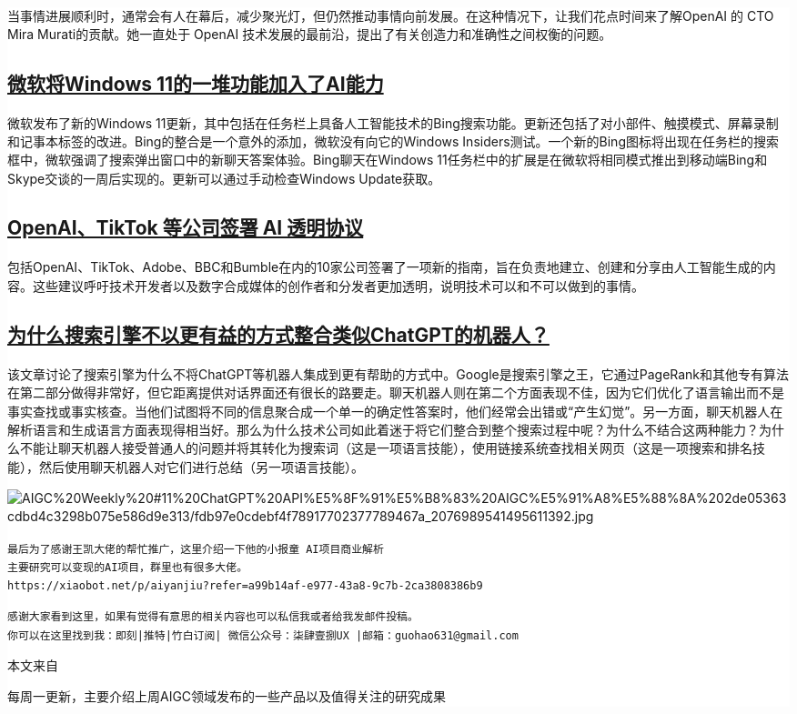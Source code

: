 当事情进展顺利时，通常会有人在幕后，减少聚光灯，但仍然推动事情向前发展。在这种情况下，让我们花点时间来了解OpenAI 的 CTO Mira Murati的贡献。她一直处于 OpenAI 技术发展的最前沿，提出了有关创造力和准确性之间权衡的问题。

## [微软将Windows 11的一堆功能加入了AI能力](https://www.theverge.com/2023/2/28/23618214/microsoft-windows-11-update-bing-ai-taskbar-touch-improvements-screen-recording-features)

微软发布了新的Windows 11更新，其中包括在任务栏上具备人工智能技术的Bing搜索功能。更新还包括了对小部件、触摸模式、屏幕录制和记事本标签的改进。Bing的整合是一个意外的添加，微软没有向它的Windows Insiders测试。一个新的Bing图标将出现在任务栏的搜索框中，微软强调了搜索弹出窗口中的新聊天答案体验。Bing聊天在Windows 11任务栏中的扩展是在微软将相同模式推出到移动端Bing和Skype交谈的一周后实现的。更新可以通过手动检查Windows Update获取。

## [OpenAI、TikTok 等公司签署 AI 透明协议](https://link.mail.beehiiv.com/ss/c/5J8WPrGlKFK1BUsRYoWIfWe-fPug8bVMMz1ys5gqj5ndJkFxoU7lZYAJp-EkTAsY5F5QTG1bfCQYINI0j_so6Nrf72wlFNa9s65OV-grESMC5G-LfcSohFselyBUrFPwDmrUaZbxwTjmnRpVY21Aus2ulzMS2q9a4aa2CVnbexc/3u3/SrzFyViHSGWzmGJN2QMXjQ/h8/BYWXnF56CfwFiBKDmxLgyKbXxAdzkTYy6fVoka29gv4)

包括OpenAI、TikTok、Adobe、BBC和Bumble在内的10家公司签署了一项新的指南，旨在负责地建立、创建和分享由人工智能生成的内容。这些建议呼吁技术开发者以及数字合成媒体的创作者和分发者更加透明，说明技术可以和不可以做到的事情。

## [为什么搜索引擎不以更有益的方式整合类似ChatGPT的机器人？](https://www.semafor.com/article/02/23/2023/why-dont-search-engines-integrate-chatgpt-like-bots-in-more-helpful-ways)

该文章讨论了搜索引擎为什么不将ChatGPT等机器人集成到更有帮助的方式中。Google是搜索引擎之王，它通过PageRank和其他专有算法在第二部分做得非常好，但它距离提供对话界面还有很长的路要走。聊天机器人则在第二个方面表现不佳，因为它们优化了语言输出而不是事实查找或事实核查。当他们试图将不同的信息聚合成一个单一的确定性答案时，他们经常会出错或“产生幻觉”。另一方面，聊天机器人在解析语言和生成语言方面表现得相当好。那么为什么技术公司如此着迷于将它们整合到整个搜索过程中呢？为什么不结合这两种能力？为什么不能让聊天机器人接受普通人的问题并将其转化为搜索词（这是一项语言技能），使用链接系统查找相关网页（这是一项搜索和排名技能），然后使用聊天机器人对它们进行总结（另一项语言技能）。

![AIGC%20Weekly%20#11%20ChatGPT%20API%E5%8F%91%E5%B8%83%20AIGC%E5%91%A8%E5%88%8A%202de05363cdbd4c3298b075e586d9e313/fdb97e0cdebf4f78917702377789467a_2076989541495611392.jpg](AIGC%20Weekly%20#11%20ChatGPT%20API%E5%8F%91%E5%B8%83%20AIGC%E5%91%A8%E5%88%8A%202de05363cdbd4c3298b075e586d9e313/fdb97e0cdebf4f78917702377789467a_2076989541495611392.jpg)

```
最后为了感谢王凯大佬的帮忙推广，这里介绍一下他的小报童 AI项目商业解析
主要研究可以变现的AI项目，群里也有很多大佬。
https://xiaobot.net/p/aiyanjiu?refer=a99b14af-e977-43a8-9c7b-2ca3808386b9
```

```
感谢大家看到这里，如果有觉得有意思的相关内容也可以私信我或者给我发邮件投稿。
你可以在这里找到我：即刻|推特|竹白订阅| 微信公众号：柒肆壹捌UX |邮箱：guohao631@gmail.com
```

本文来自

每周一更新，主要介绍上周AIGC领域发布的一些产品以及值得关注的研究成果